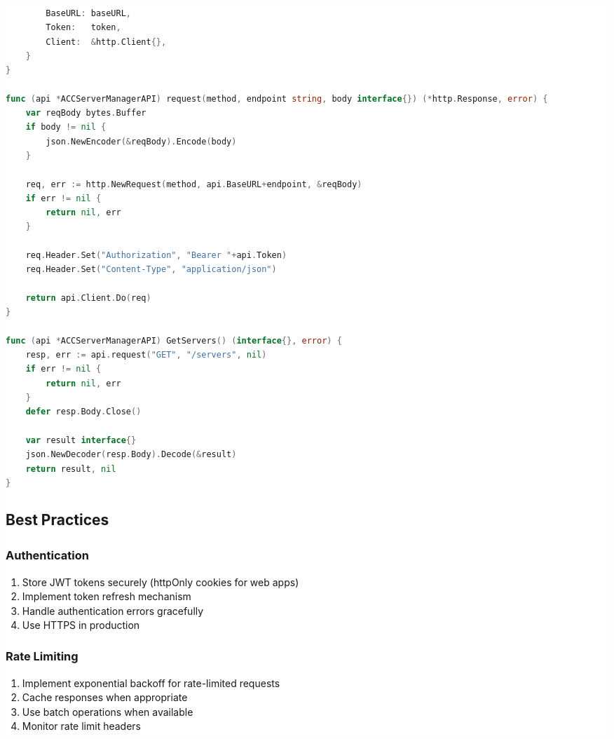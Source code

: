 ```go
        BaseURL: baseURL,
        Token:   token,
        Client:  &http.Client{},
    }
}

func (api *ACCServerManagerAPI) request(method, endpoint string, body interface{}) (*http.Response, error) {
    var reqBody bytes.Buffer
    if body != nil {
        json.NewEncoder(&reqBody).Encode(body)
    }
    
    req, err := http.NewRequest(method, api.BaseURL+endpoint, &reqBody)
    if err != nil {
        return nil, err
    }
    
    req.Header.Set("Authorization", "Bearer "+api.Token)
    req.Header.Set("Content-Type", "application/json")
    
    return api.Client.Do(req)
}

func (api *ACCServerManagerAPI) GetServers() (interface{}, error) {
    resp, err := api.request("GET", "/servers", nil)
    if err != nil {
        return nil, err
    }
    defer resp.Body.Close()
    
    var result interface{}
    json.NewDecoder(resp.Body).Decode(&result)
    return result, nil
}
```

## Best Practices

### Authentication
1. Store JWT tokens securely (httpOnly cookies for web apps)
2. Implement token refresh mechanism
3. Handle authentication errors gracefully
4. Use HTTPS in production

### Rate Limiting
1. Implement exponential backoff for rate-limited requests
2. Cache responses when appropriate
3. Use batch operations when available
4. Monitor rate limit headers
